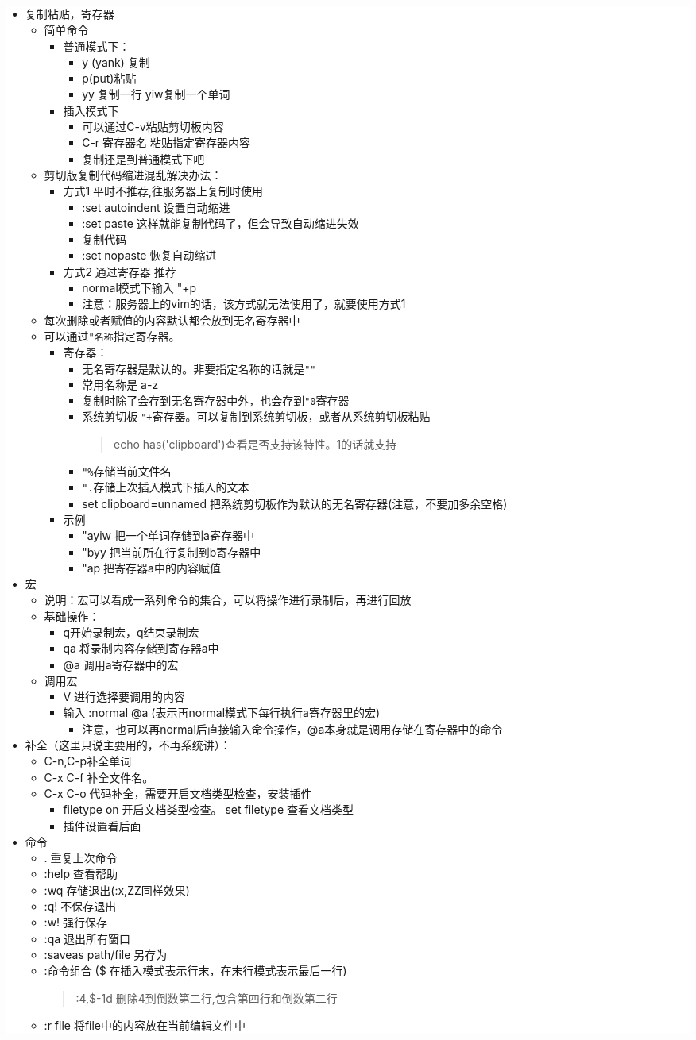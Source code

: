 - 复制粘贴，寄存器
	- 简单命令
		- 普通模式下：
			- y (yank) 复制
			- p(put)粘贴
			- yy 复制一行 yiw复制一个单词 
		- 插入模式下
			- 可以通过C-v粘贴剪切板内容
			- C-r 寄存器名  粘贴指定寄存器内容
			- 复制还是到普通模式下吧
	- 剪切版复制代码缩进混乱解决办法：
		- 方式1 平时不推荐,往服务器上复制时使用
			- :set autoindent 设置自动缩进
			- :set paste 这样就能复制代码了，但会导致自动缩进失效
			- 复制代码
			- :set nopaste 恢复自动缩进
		- 方式2 通过寄存器 推荐
			- normal模式下输入 "+p
			- 注意：服务器上的vim的话，该方式就无法使用了，就要使用方式1
	- 每次删除或者赋值的内容默认都会放到无名寄存器中
	- 可以通过`"名称`指定寄存器。
		- 寄存器：
			- 无名寄存器是默认的。非要指定名称的话就是`""`
			- 常用名称是 a-z
			- 复制时除了会存到无名寄存器中外，也会存到`"0`寄存器
			- 系统剪切板 `"+`寄存器。可以复制到系统剪切板，或者从系统剪切板粘贴
				> echo has('clipboard')查看是否支持该特性。1的话就支持
			- `"%`存储当前文件名
			- `".`存储上次插入模式下插入的文本
			- set clipboard=unnamed 把系统剪切板作为默认的无名寄存器(注意，不要加多余空格)
		- 示例
			- "ayiw 把一个单词存储到a寄存器中
			- "byy 把当前所在行复制到b寄存器中
			- "ap 把寄存器a中的内容赋值
- 宏
	- 说明：宏可以看成一系列命令的集合，可以将操作进行录制后，再进行回放
	- 基础操作：
		- q开始录制宏，q结束录制宏
		- qa 将录制内容存储到寄存器a中
		- @a 调用a寄存器中的宏
	- 调用宏
		- V 进行选择要调用的内容
		- 输入 :normal @a (表示再normal模式下每行执行a寄存器里的宏)
			- 注意，也可以再normal后直接输入命令操作，@a本身就是调用存储在寄存器中的命令
- 补全（这里只说主要用的，不再系统讲）：
	- C-n,C-p补全单词
	- C-x C-f 补全文件名。
	- C-x C-o 代码补全，需要开启文档类型检查，安装插件
		- filetype on 开启文档类型检查。 set filetype 查看文档类型
		- 插件设置看后面
- 命令
	- . 重复上次命令
	- :help <command> 查看帮助
	- :wq 存储退出(:x,ZZ同样效果)
	- :q! 不保存退出
	- :w! 强行保存
	- :qa 退出所有窗口
	- :saveas path/file 另存为
	- :命令组合 ($ 在插入模式表示行末，在末行模式表示最后一行)
		> :4,$-1d    删除4到倒数第二行,包含第四行和倒数第二行
	- :r file 将file中的内容放在当前编辑文件中
